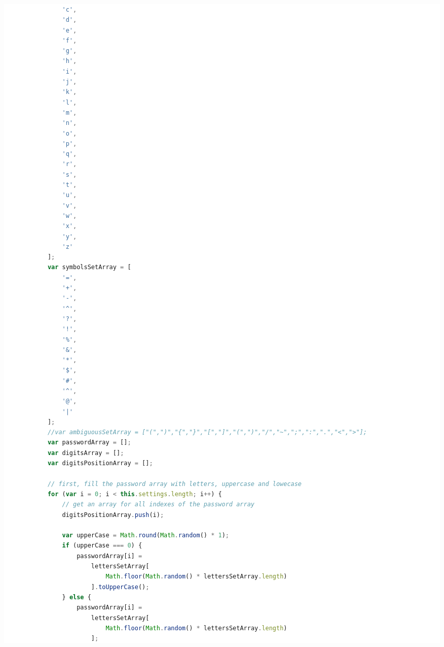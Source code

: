 ```typescript
                'c',
                'd',
                'e',
                'f',
                'g',
                'h',
                'i',
                'j',
                'k',
                'l',
                'm',
                'n',
                'o',
                'p',
                'q',
                'r',
                's',
                't',
                'u',
                'v',
                'w',
                'x',
                'y',
                'z'
            ];
            var symbolsSetArray = [
                '=',
                '+',
                '-',
                '^',
                '?',
                '!',
                '%',
                '&',
                '*',
                '$',
                '#',
                '^',
                '@',
                '|'
            ];
            //var ambiguousSetArray = ["(",")","{","}","[","]","(",")","/","~",";",":",".","<",">"];
            var passwordArray = [];
            var digitsArray = [];
            var digitsPositionArray = [];

            // first, fill the password array with letters, uppercase and lowecase
            for (var i = 0; i < this.settings.length; i++) {
                // get an array for all indexes of the password array
                digitsPositionArray.push(i);

                var upperCase = Math.round(Math.random() * 1);
                if (upperCase === 0) {
                    passwordArray[i] =
                        lettersSetArray[
                            Math.floor(Math.random() * lettersSetArray.length)
                        ].toUpperCase();
                } else {
                    passwordArray[i] =
                        lettersSetArray[
                            Math.floor(Math.random() * lettersSetArray.length)
                        ];
```